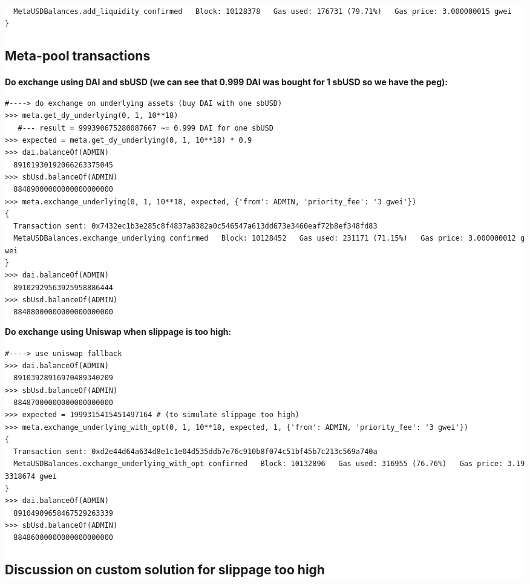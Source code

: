 ```
  MetaUSDBalances.add_liquidity confirmed   Block: 10128378   Gas used: 176731 (79.71%)   Gas price: 3.000000015 gwei
}

```
## Meta-pool transactions

**Do exchange using DAI and sbUSD (we can see that 0.999 DAI was bought for 1 sbUSD so we have the peg):**
```
#----> do exchange on underlying assets (buy DAI with one sbUSD)
>>> meta.get_dy_underlying(0, 1, 10**18) 
   #--- result = 999390675280087667 ~= 0.999 DAI for one sbUSD
>>> expected = meta.get_dy_underlying(0, 1, 10**18) * 0.9
>>> dai.balanceOf(ADMIN)
  89101930192066263375045
>>> sbUsd.balanceOf(ADMIN)
  88489000000000000000000
>>> meta.exchange_underlying(0, 1, 10**18, expected, {'from': ADMIN, 'priority_fee': '3 gwei'})
{
  Transaction sent: 0x7432ec1b3e285c8f4837a8382a0c546547a613dd673e3460eaf72b8ef348fd83
  MetaUSDBalances.exchange_underlying confirmed   Block: 10128452   Gas used: 231171 (71.15%)   Gas price: 3.000000012 gwei
}
>>> dai.balanceOf(ADMIN)
  89102929563925958886444
>>> sbUsd.balanceOf(ADMIN)
  88488000000000000000000
```
**Do exchange using Uniswap when slippage is too high:** 
```
#----> use uniswap fallback
>>> dai.balanceOf(ADMIN)
  89103928916970489340209
>>> sbUsd.balanceOf(ADMIN)
  88487000000000000000000
>>> expected = 1999315415451497164 # (to simulate slippage too high)
>>> meta.exchange_underlying_with_opt(0, 1, 10**18, expected, 1, {'from': ADMIN, 'priority_fee': '3 gwei'})
{
  Transaction sent: 0xd2e44d64a634d8e1c1e04d535ddb7e76c910b8f074c51bf45b7c213c569a740a
  MetaUSDBalances.exchange_underlying_with_opt confirmed   Block: 10132896   Gas used: 316955 (76.76%)   Gas price: 3.193318674 gwei
}
>>> dai.balanceOf(ADMIN)
  89104909658467529263339
>>> sbUsd.balanceOf(ADMIN)
  88486000000000000000000
```

## Discussion on custom solution for slippage too high
